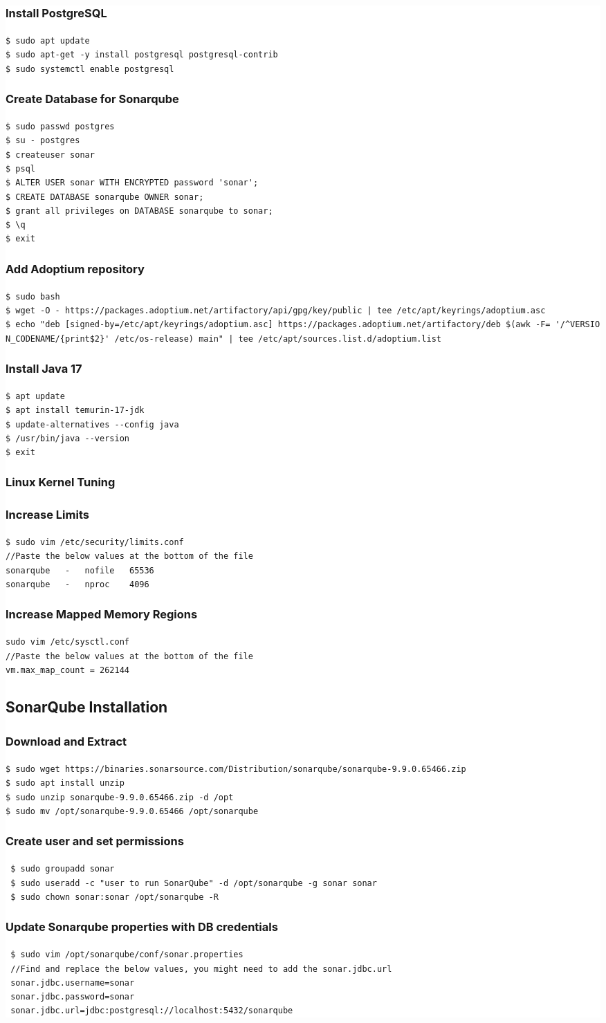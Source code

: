 ### Install PostgreSQL
    $ sudo apt update
    $ sudo apt-get -y install postgresql postgresql-contrib
    $ sudo systemctl enable postgresql
### Create Database for Sonarqube
    $ sudo passwd postgres
    $ su - postgres
    $ createuser sonar
    $ psql 
    $ ALTER USER sonar WITH ENCRYPTED password 'sonar';
    $ CREATE DATABASE sonarqube OWNER sonar;
    $ grant all privileges on DATABASE sonarqube to sonar;
    $ \q
    $ exit
### Add Adoptium repository
    $ sudo bash
    $ wget -O - https://packages.adoptium.net/artifactory/api/gpg/key/public | tee /etc/apt/keyrings/adoptium.asc
    $ echo "deb [signed-by=/etc/apt/keyrings/adoptium.asc] https://packages.adoptium.net/artifactory/deb $(awk -F= '/^VERSION_CODENAME/{print$2}' /etc/os-release) main" | tee /etc/apt/sources.list.d/adoptium.list
 ### Install Java 17
    $ apt update
    $ apt install temurin-17-jdk
    $ update-alternatives --config java
    $ /usr/bin/java --version
    $ exit 
### Linux Kernel Tuning
   ### Increase Limits
    $ sudo vim /etc/security/limits.conf
    //Paste the below values at the bottom of the file
    sonarqube   -   nofile   65536
    sonarqube   -   nproc    4096

   ### Increase Mapped Memory Regions

    sudo vim /etc/sysctl.conf
    //Paste the below values at the bottom of the file
    vm.max_map_count = 262144

##  **SonarQube Installation** 
### Download and Extract
    $ sudo wget https://binaries.sonarsource.com/Distribution/sonarqube/sonarqube-9.9.0.65466.zip
    $ sudo apt install unzip
    $ sudo unzip sonarqube-9.9.0.65466.zip -d /opt
    $ sudo mv /opt/sonarqube-9.9.0.65466 /opt/sonarqube
### Create user and set permissions
     $ sudo groupadd sonar
     $ sudo useradd -c "user to run SonarQube" -d /opt/sonarqube -g sonar sonar
     $ sudo chown sonar:sonar /opt/sonarqube -R
### Update Sonarqube properties with DB credentials
     $ sudo vim /opt/sonarqube/conf/sonar.properties
     //Find and replace the below values, you might need to add the sonar.jdbc.url
     sonar.jdbc.username=sonar
     sonar.jdbc.password=sonar
     sonar.jdbc.url=jdbc:postgresql://localhost:5432/sonarqube